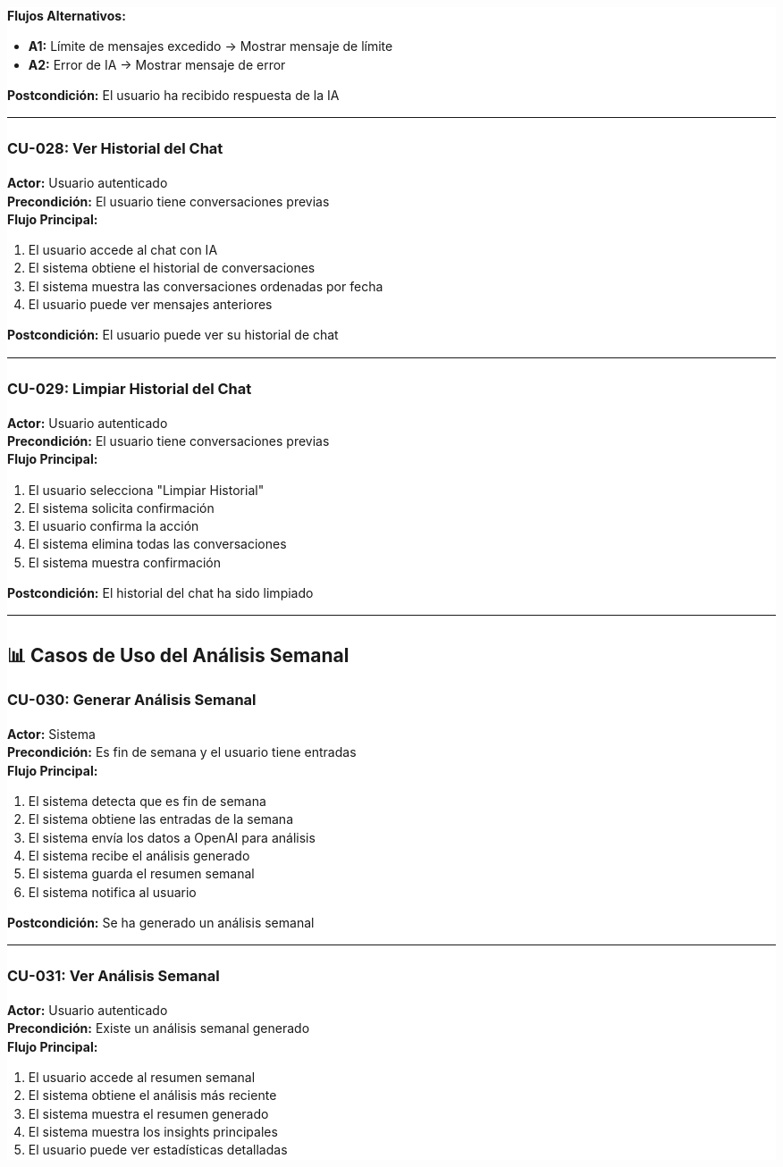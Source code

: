 **Flujos Alternativos:**
- **A1:** Límite de mensajes excedido → Mostrar mensaje de límite
- **A2:** Error de IA → Mostrar mensaje de error

**Postcondición:** El usuario ha recibido respuesta de la IA

---

### **CU-028: Ver Historial del Chat**
**Actor:** Usuario autenticado  
**Precondición:** El usuario tiene conversaciones previas  
**Flujo Principal:**
1. El usuario accede al chat con IA
2. El sistema obtiene el historial de conversaciones
3. El sistema muestra las conversaciones ordenadas por fecha
4. El usuario puede ver mensajes anteriores

**Postcondición:** El usuario puede ver su historial de chat

---

### **CU-029: Limpiar Historial del Chat**
**Actor:** Usuario autenticado  
**Precondición:** El usuario tiene conversaciones previas  
**Flujo Principal:**
1. El usuario selecciona "Limpiar Historial"
2. El sistema solicita confirmación
3. El usuario confirma la acción
4. El sistema elimina todas las conversaciones
5. El sistema muestra confirmación

**Postcondición:** El historial del chat ha sido limpiado

---

## 📊 Casos de Uso del Análisis Semanal

### **CU-030: Generar Análisis Semanal**
**Actor:** Sistema  
**Precondición:** Es fin de semana y el usuario tiene entradas  
**Flujo Principal:**
1. El sistema detecta que es fin de semana
2. El sistema obtiene las entradas de la semana
3. El sistema envía los datos a OpenAI para análisis
4. El sistema recibe el análisis generado
5. El sistema guarda el resumen semanal
6. El sistema notifica al usuario

**Postcondición:** Se ha generado un análisis semanal

---

### **CU-031: Ver Análisis Semanal**
**Actor:** Usuario autenticado  
**Precondición:** Existe un análisis semanal generado  
**Flujo Principal:**
1. El usuario accede al resumen semanal
2. El sistema obtiene el análisis más reciente
3. El sistema muestra el resumen generado
4. El sistema muestra los insights principales
5. El usuario puede ver estadísticas detalladas
